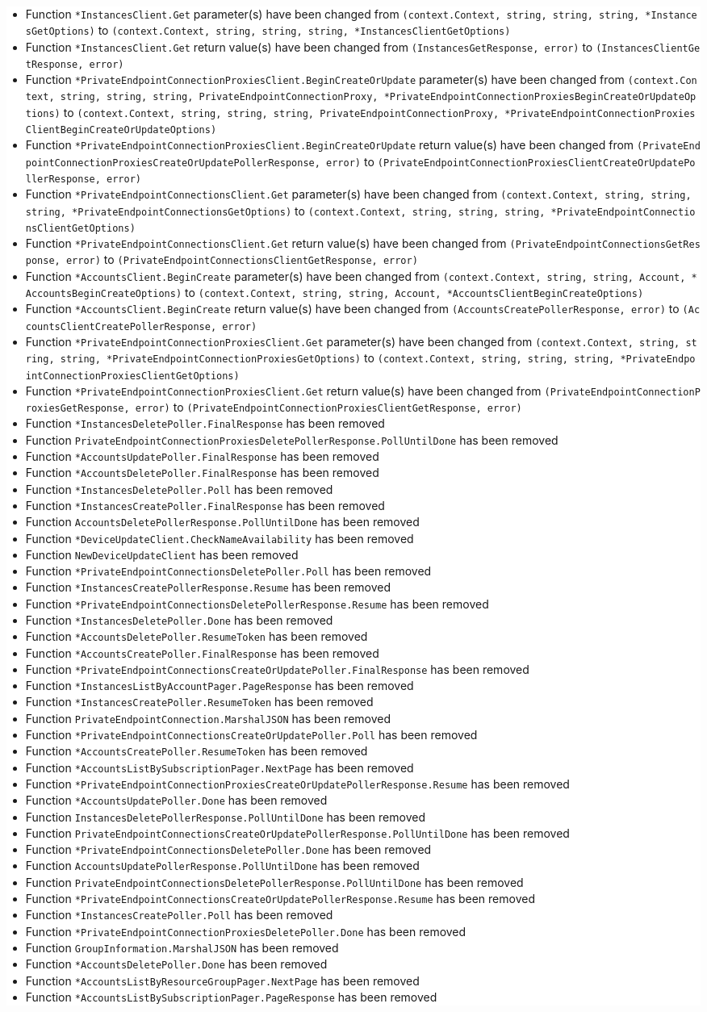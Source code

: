 - Function `*InstancesClient.Get` parameter(s) have been changed from `(context.Context, string, string, string, *InstancesGetOptions)` to `(context.Context, string, string, string, *InstancesClientGetOptions)`
- Function `*InstancesClient.Get` return value(s) have been changed from `(InstancesGetResponse, error)` to `(InstancesClientGetResponse, error)`
- Function `*PrivateEndpointConnectionProxiesClient.BeginCreateOrUpdate` parameter(s) have been changed from `(context.Context, string, string, string, PrivateEndpointConnectionProxy, *PrivateEndpointConnectionProxiesBeginCreateOrUpdateOptions)` to `(context.Context, string, string, string, PrivateEndpointConnectionProxy, *PrivateEndpointConnectionProxiesClientBeginCreateOrUpdateOptions)`
- Function `*PrivateEndpointConnectionProxiesClient.BeginCreateOrUpdate` return value(s) have been changed from `(PrivateEndpointConnectionProxiesCreateOrUpdatePollerResponse, error)` to `(PrivateEndpointConnectionProxiesClientCreateOrUpdatePollerResponse, error)`
- Function `*PrivateEndpointConnectionsClient.Get` parameter(s) have been changed from `(context.Context, string, string, string, *PrivateEndpointConnectionsGetOptions)` to `(context.Context, string, string, string, *PrivateEndpointConnectionsClientGetOptions)`
- Function `*PrivateEndpointConnectionsClient.Get` return value(s) have been changed from `(PrivateEndpointConnectionsGetResponse, error)` to `(PrivateEndpointConnectionsClientGetResponse, error)`
- Function `*AccountsClient.BeginCreate` parameter(s) have been changed from `(context.Context, string, string, Account, *AccountsBeginCreateOptions)` to `(context.Context, string, string, Account, *AccountsClientBeginCreateOptions)`
- Function `*AccountsClient.BeginCreate` return value(s) have been changed from `(AccountsCreatePollerResponse, error)` to `(AccountsClientCreatePollerResponse, error)`
- Function `*PrivateEndpointConnectionProxiesClient.Get` parameter(s) have been changed from `(context.Context, string, string, string, *PrivateEndpointConnectionProxiesGetOptions)` to `(context.Context, string, string, string, *PrivateEndpointConnectionProxiesClientGetOptions)`
- Function `*PrivateEndpointConnectionProxiesClient.Get` return value(s) have been changed from `(PrivateEndpointConnectionProxiesGetResponse, error)` to `(PrivateEndpointConnectionProxiesClientGetResponse, error)`
- Function `*InstancesDeletePoller.FinalResponse` has been removed
- Function `PrivateEndpointConnectionProxiesDeletePollerResponse.PollUntilDone` has been removed
- Function `*AccountsUpdatePoller.FinalResponse` has been removed
- Function `*AccountsDeletePoller.FinalResponse` has been removed
- Function `*InstancesDeletePoller.Poll` has been removed
- Function `*InstancesCreatePoller.FinalResponse` has been removed
- Function `AccountsDeletePollerResponse.PollUntilDone` has been removed
- Function `*DeviceUpdateClient.CheckNameAvailability` has been removed
- Function `NewDeviceUpdateClient` has been removed
- Function `*PrivateEndpointConnectionsDeletePoller.Poll` has been removed
- Function `*InstancesCreatePollerResponse.Resume` has been removed
- Function `*PrivateEndpointConnectionsDeletePollerResponse.Resume` has been removed
- Function `*InstancesDeletePoller.Done` has been removed
- Function `*AccountsDeletePoller.ResumeToken` has been removed
- Function `*AccountsCreatePoller.FinalResponse` has been removed
- Function `*PrivateEndpointConnectionsCreateOrUpdatePoller.FinalResponse` has been removed
- Function `*InstancesListByAccountPager.PageResponse` has been removed
- Function `*InstancesCreatePoller.ResumeToken` has been removed
- Function `PrivateEndpointConnection.MarshalJSON` has been removed
- Function `*PrivateEndpointConnectionsCreateOrUpdatePoller.Poll` has been removed
- Function `*AccountsCreatePoller.ResumeToken` has been removed
- Function `*AccountsListBySubscriptionPager.NextPage` has been removed
- Function `*PrivateEndpointConnectionProxiesCreateOrUpdatePollerResponse.Resume` has been removed
- Function `*AccountsUpdatePoller.Done` has been removed
- Function `InstancesDeletePollerResponse.PollUntilDone` has been removed
- Function `PrivateEndpointConnectionsCreateOrUpdatePollerResponse.PollUntilDone` has been removed
- Function `*PrivateEndpointConnectionsDeletePoller.Done` has been removed
- Function `AccountsUpdatePollerResponse.PollUntilDone` has been removed
- Function `PrivateEndpointConnectionsDeletePollerResponse.PollUntilDone` has been removed
- Function `*PrivateEndpointConnectionsCreateOrUpdatePollerResponse.Resume` has been removed
- Function `*InstancesCreatePoller.Poll` has been removed
- Function `*PrivateEndpointConnectionProxiesDeletePoller.Done` has been removed
- Function `GroupInformation.MarshalJSON` has been removed
- Function `*AccountsDeletePoller.Done` has been removed
- Function `*AccountsListByResourceGroupPager.NextPage` has been removed
- Function `*AccountsListBySubscriptionPager.PageResponse` has been removed